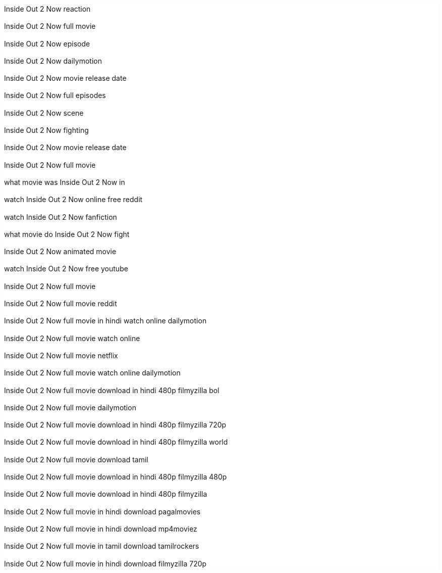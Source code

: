 Inside Out 2 Now reaction

Inside Out 2 Now full movie

Inside Out 2 Now episode

Inside Out 2 Now dailymotion

Inside Out 2 Now movie release date

Inside Out 2 Now full episodes

Inside Out 2 Now scene

Inside Out 2 Now fighting

Inside Out 2 Now movie release date

Inside Out 2 Now full movie

what movie was Inside Out 2 Now in

watch Inside Out 2 Now online free reddit

watch Inside Out 2 Now fanfiction

what movie do Inside Out 2 Now fight

Inside Out 2 Now animated movie

watch Inside Out 2 Now free youtube

Inside Out 2 Now full movie

Inside Out 2 Now full movie reddit

Inside Out 2 Now full movie in hindi watch online dailymotion

Inside Out 2 Now full movie watch online

Inside Out 2 Now full movie netflix

Inside Out 2 Now full movie watch online dailymotion

Inside Out 2 Now full movie download in hindi 480p filmyzilla bol

Inside Out 2 Now full movie dailymotion

Inside Out 2 Now full movie download in hindi 480p filmyzilla 720p

Inside Out 2 Now full movie download in hindi 480p filmyzilla world

Inside Out 2 Now full movie download tamil

Inside Out 2 Now full movie download in hindi 480p filmyzilla 480p

Inside Out 2 Now full movie download in hindi 480p filmyzilla

Inside Out 2 Now full movie in hindi download pagalmovies

Inside Out 2 Now full movie in hindi download mp4moviez

Inside Out 2 Now full movie in tamil download tamilrockers

Inside Out 2 Now full movie in hindi download filmyzilla 720p

